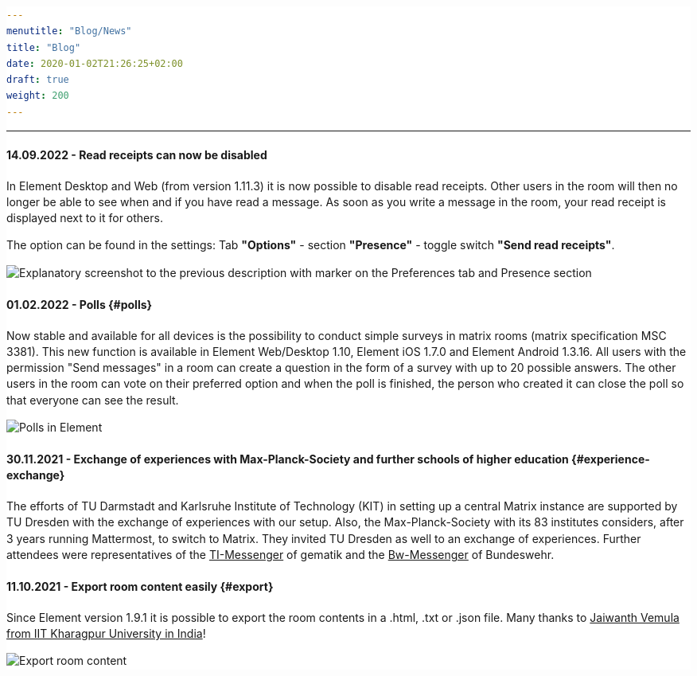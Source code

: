 ```yaml
---
menutitle: "Blog/News"
title: "Blog"
date: 2020-01-02T21:26:25+02:00
draft: true
weight: 200
---
```



***

#### 14.09.2022 - Read receipts can now be disabled

In Element Desktop and Web (from version 1.11.3) it is now possible to disable read receipts. Other users in the room will then no longer be able to see when and if you have read a message. As soon as you write a message in the room, your read receipt is displayed next to it for others.

The option can be found in the settings: Tab **"Options"** - section **"Presence"** - toggle switch **"Send read receipts"**.

![Explanatory screenshot to the previous description with marker on the Preferences tab and Presence section](/images/blog/element-settings-presence.png)


#### 01.02.2022 - Polls {#polls}

Now stable and available for all devices is the possibility to conduct simple surveys in matrix rooms (matrix specification MSC 3381). This new function is available in Element Web/Desktop 1.10, Element iOS 1.7.0 and Element Android 1.3.16. All users with the permission "Send messages" in a room can create a question in the form of a survey with up to 20 possible answers. The other users in the room can vote on their preferred option and when the poll is finished, the person who created it can close the poll so that everyone can see the result.

![Polls in Element](https://element.io/blog/content/images/size/w1000/2022/01/image-4.png)


#### 30.11.2021 - Exchange of experiences with Max-Planck-Society and further schools of higher education {#experience-exchange}

The efforts of TU Darmstadt and Karlsruhe Institute of Technology (KIT) in setting up a central Matrix instance are supported by TU Dresden with the exchange of experiences with our setup. Also, the Max-Planck-Society with its 83 institutes considers, after 3 years running Mattermost, to switch to Matrix. They invited TU Dresden as well to an exchange of experiences. Further attendees were representatives of the [TI-Messenger](https://www.gematik.de/anwendungen/ti-messenger/) of gematik and the [Bw-Messenger](https://messenger.bwi.de/) of Bundeswehr.


#### 11.10.2021 - Export room content easily {#export}

Since Element version 1.9.1 it is possible to export the room contents in a .html, .txt or .json file. Many thanks to [Jaiwanth Vemula from IIT Kharagpur University in India](https://element.io/blog/element-1-9-1-export-is-finally-here/)!

![Export room content](https://element.io/blog/content/images/size/w1000/2021/10/Screenshot-2021-10-11-at-10.21.21.png)
